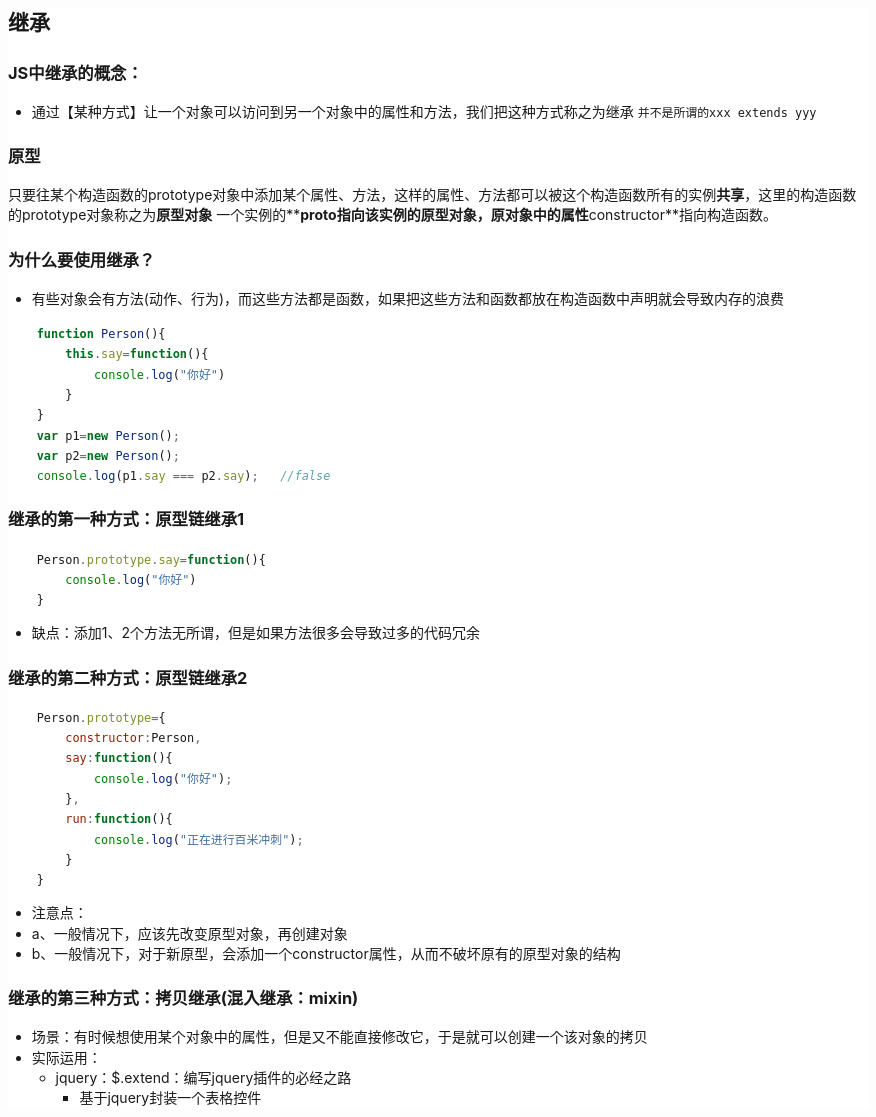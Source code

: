 ## 继承
### JS中继承的概念：
+ 通过【某种方式】让一个对象可以访问到另一个对象中的属性和方法，我们把这种方式称之为继承  `并不是所谓的xxx extends yyy`

### 原型
只要往某个构造函数的prototype对象中添加某个属性、方法，这样的属性、方法都可以被这个构造函数所有的实例**共享**，这里的构造函数的prototype对象称之为**原型对象**
一个实例的**__proto__**指向该实例的原型对象，原对象中的属性**constructor**指向构造函数。

### 为什么要使用继承？
+ 有些对象会有方法(动作、行为)，而这些方法都是函数，如果把这些方法和函数都放在构造函数中声明就会导致内存的浪费
```js
    function Person(){
        this.say=function(){
            console.log("你好")
        }
    }
    var p1=new Person();
    var p2=new Person();
    console.log(p1.say === p2.say);   //false
```

### 继承的第一种方式：原型链继承1
```js
    Person.prototype.say=function(){
        console.log("你好")
    }
```
+ 缺点：添加1、2个方法无所谓，但是如果方法很多会导致过多的代码冗余

### 继承的第二种方式：原型链继承2
```js
    Person.prototype={
        constructor:Person,
        say:function(){
            console.log("你好");
        },
        run:function(){
            console.log("正在进行百米冲刺");
        }
    }
```
+ 注意点：
+ a、一般情况下，应该先改变原型对象，再创建对象
+ b、一般情况下，对于新原型，会添加一个constructor属性，从而不破坏原有的原型对象的结构

### 继承的第三种方式：拷贝继承(混入继承：mixin)
+ 场景：有时候想使用某个对象中的属性，但是又不能直接修改它，于是就可以创建一个该对象的拷贝
+ 实际运用：
    - jquery：$.extend：编写jquery插件的必经之路
        - 基于jquery封装一个表格控件
